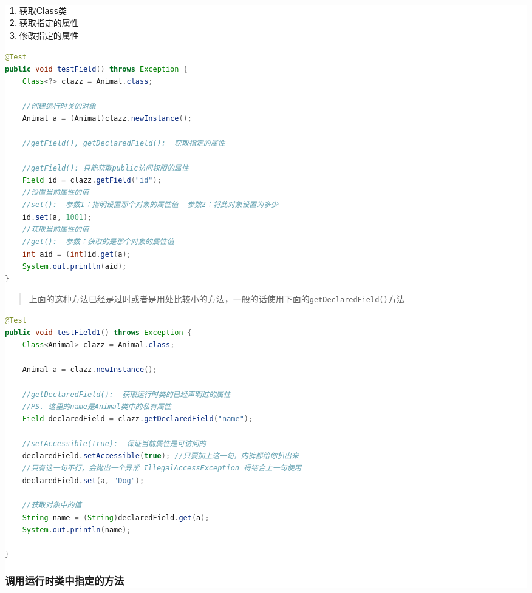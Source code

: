 1. 获取Class类
2. 获取指定的属性
3. 修改指定的属性

```java
@Test
public void testField() throws Exception {
    Class<?> clazz = Animal.class;

    //创建运行时类的对象
    Animal a = (Animal)clazz.newInstance();

    //getField(), getDeclaredField():  获取指定的属性

    //getField(): 只能获取public访问权限的属性
    Field id = clazz.getField("id");
    //设置当前属性的值
    //set():  参数1：指明设置那个对象的属性值  参数2：将此对象设置为多少
    id.set(a, 1001);
    //获取当前属性的值
    //get():  参数：获取的是那个对象的属性值
    int aid = (int)id.get(a);
    System.out.println(aid);
}
```

> 上面的这种方法已经是过时或者是用处比较小的方法，一般的话使用下面的`getDeclaredField()`方法

```java
@Test
public void testField1() throws Exception {
    Class<Animal> clazz = Animal.class;

    Animal a = clazz.newInstance();

    //getDeclaredField():  获取运行时类的已经声明过的属性
    //PS. 这里的name是Animal类中的私有属性
    Field declaredField = clazz.getDeclaredField("name");

    //setAccessible(true):  保证当前属性是可访问的
    declaredField.setAccessible(true); //只要加上这一句，内裤都给你扒出来
    //只有这一句不行，会抛出一个异常 IllegalAccessException 得结合上一句使用
    declaredField.set(a, "Dog");

    //获取对象中的值
    String name = (String)declaredField.get(a);
    System.out.println(name);

}
```

### 调用运行时类中指定的方法
